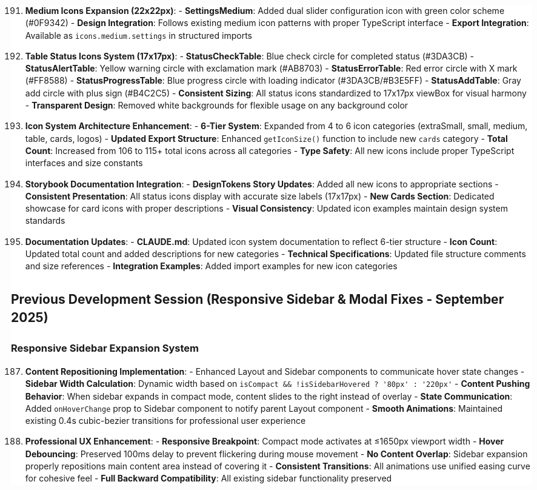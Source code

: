 191. **Medium Icons Expansion (22x22px)**:
    - **SettingsMedium**: Added dual slider configuration icon with green color scheme (#0F9342)
    - **Design Integration**: Follows existing medium icon patterns with proper TypeScript interface
    - **Export Integration**: Available as `icons.medium.settings` in structured imports

192. **Table Status Icons System (17x17px)**:
    - **StatusCheckTable**: Blue check circle for completed status (#3DA3CB)
    - **StatusAlertTable**: Yellow warning circle with exclamation mark (#AB8703)
    - **StatusErrorTable**: Red error circle with X mark (#FF8588)
    - **StatusProgressTable**: Blue progress circle with loading indicator (#3DA3CB/#B3E5FF)
    - **StatusAddTable**: Gray add circle with plus sign (#B4C2C5)
    - **Consistent Sizing**: All status icons standardized to 17x17px viewBox for visual harmony
    - **Transparent Design**: Removed white backgrounds for flexible usage on any background color

193. **Icon System Architecture Enhancement**:
    - **6-Tier System**: Expanded from 4 to 6 icon categories (extraSmall, small, medium, table, cards, logos)
    - **Updated Export Structure**: Enhanced `getIconSize()` function to include new `cards` category
    - **Total Count**: Increased from 106 to 115+ total icons across all categories
    - **Type Safety**: All new icons include proper TypeScript interfaces and size constants

194. **Storybook Documentation Integration**:
    - **DesignTokens Story Updates**: Added all new icons to appropriate sections
    - **Consistent Presentation**: All status icons display with accurate size labels (17x17px)
    - **New Cards Section**: Dedicated showcase for card icons with proper descriptions
    - **Visual Consistency**: Updated icon examples maintain design system standards

195. **Documentation Updates**:
    - **CLAUDE.md**: Updated icon system documentation to reflect 6-tier structure
    - **Icon Count**: Updated total count and added descriptions for new categories
    - **Technical Specifications**: Updated file structure comments and size references
    - **Integration Examples**: Added import examples for new icon categories

## Previous Development Session (Responsive Sidebar & Modal Fixes - September 2025)

### Responsive Sidebar Expansion System
187. **Content Repositioning Implementation**:
    - Enhanced Layout and Sidebar components to communicate hover state changes
    - **Sidebar Width Calculation**: Dynamic width based on `isCompact && !isSidebarHovered ? '80px' : '220px'`
    - **Content Pushing Behavior**: When sidebar expands in compact mode, content slides to the right instead of overlay
    - **State Communication**: Added `onHoverChange` prop to Sidebar component to notify parent Layout component
    - **Smooth Animations**: Maintained existing 0.4s cubic-bezier transitions for professional user experience

188. **Professional UX Enhancement**:
    - **Responsive Breakpoint**: Compact mode activates at ≤1650px viewport width
    - **Hover Debouncing**: Preserved 100ms delay to prevent flickering during mouse movement
    - **No Content Overlap**: Sidebar expansion properly repositions main content area instead of covering it
    - **Consistent Transitions**: All animations use unified easing curve for cohesive feel
    - **Full Backward Compatibility**: All existing sidebar functionality preserved
